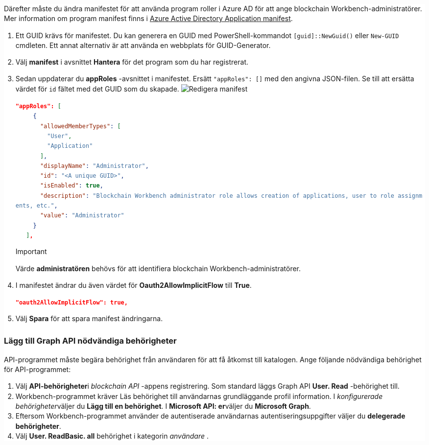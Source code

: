 Därefter måste du ändra manifestet för att använda program roller i Azure AD för att ange blockchain Workbench-administratörer.  Mer information om program manifest finns i [Azure Active Directory Application manifest](../../active-directory/develop/reference-app-manifest.md).

1. Ett GUID krävs för manifestet. Du kan generera en GUID med PowerShell-kommandot `[guid]::NewGuid()` eller `New-GUID` cmdleten. Ett annat alternativ är att använda en webbplats för GUID-Generator.
1. Välj **manifest** i avsnittet **Hantera** för det program som du har registrerat.
1. Sedan uppdaterar du **appRoles** -avsnittet i manifestet. Ersätt `"appRoles": []` med den angivna JSON-filen. Se till att ersätta värdet för `id` fältet med det GUID som du skapade.
    ![Redigera manifest](media/deploy/edit-manifest.png)

    ``` json
    "appRoles": [
         {
           "allowedMemberTypes": [
             "User",
             "Application"
           ],
           "displayName": "Administrator",
           "id": "<A unique GUID>",
           "isEnabled": true,
           "description": "Blockchain Workbench administrator role allows creation of applications, user to role assignments, etc.",
           "value": "Administrator"
         }
       ],
    ```

    > [!IMPORTANT]
    > Värde **administratören** behövs för att identifiera blockchain Workbench-administratörer.

1. I manifestet ändrar du även värdet för **Oauth2AllowImplicitFlow** till **True**.

    ``` json
    "oauth2AllowImplicitFlow": true,
    ```

1. Välj **Spara** för att spara manifest ändringarna.

### <a name="add-graph-api-required-permissions"></a>Lägg till Graph API nödvändiga behörigheter

API-programmet måste begära behörighet från användaren för att få åtkomst till katalogen. Ange följande nödvändiga behörighet för API-programmet:

1. Välj **API-behörigheter**i *blockchain API* -appens registrering. Som standard läggs Graph API **User. Read** -behörighet till.
1. Workbench-programmet kräver Läs behörighet till användarnas grundläggande profil information. I *konfigurerade behörigheter*väljer du **Lägg till en behörighet**. I **Microsoft API: er**väljer du **Microsoft Graph**.
1. Eftersom Workbench-programmet använder de autentiserade användarnas autentiseringsuppgifter väljer du **delegerade behörigheter**.
1. Välj **User. ReadBasic. all** behörighet i kategorin *användare* .

